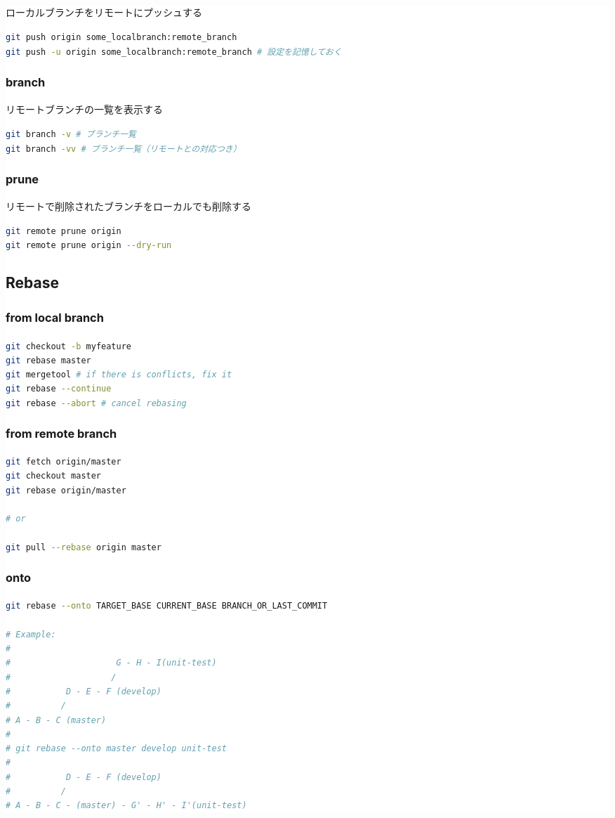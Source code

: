 ローカルブランチをリモートにプッシュする

```bash
git push origin some_localbranch:remote_branch
git push -u origin some_localbranch:remote_branch # 設定を記憶しておく
```

### branch

リモートブランチの一覧を表示する

```bash
git branch -v # ブランチ一覧
git branch -vv # ブランチ一覧（リモートとの対応つき）
```

### prune

リモートで削除されたブランチをローカルでも削除する

```bash
git remote prune origin
git remote prune origin --dry-run
```

## Rebase

### from local branch

```bash
git checkout -b myfeature
git rebase master
git mergetool # if there is conflicts, fix it
git rebase --continue
git rebase --abort # cancel rebasing
```

### from remote branch

```bash
git fetch origin/master
git checkout master
git rebase origin/master

# or

git pull --rebase origin master
```

### onto

```sh
git rebase --onto TARGET_BASE CURRENT_BASE BRANCH_OR_LAST_COMMIT

# Example:
#
#                     G - H - I(unit-test)
#                    /
#           D - E - F (develop)
#          /
# A - B - C (master)
#
# git rebase --onto master develop unit-test
#
#           D - E - F (develop)
#          /
# A - B - C - (master) - G' - H' - I'(unit-test)
```